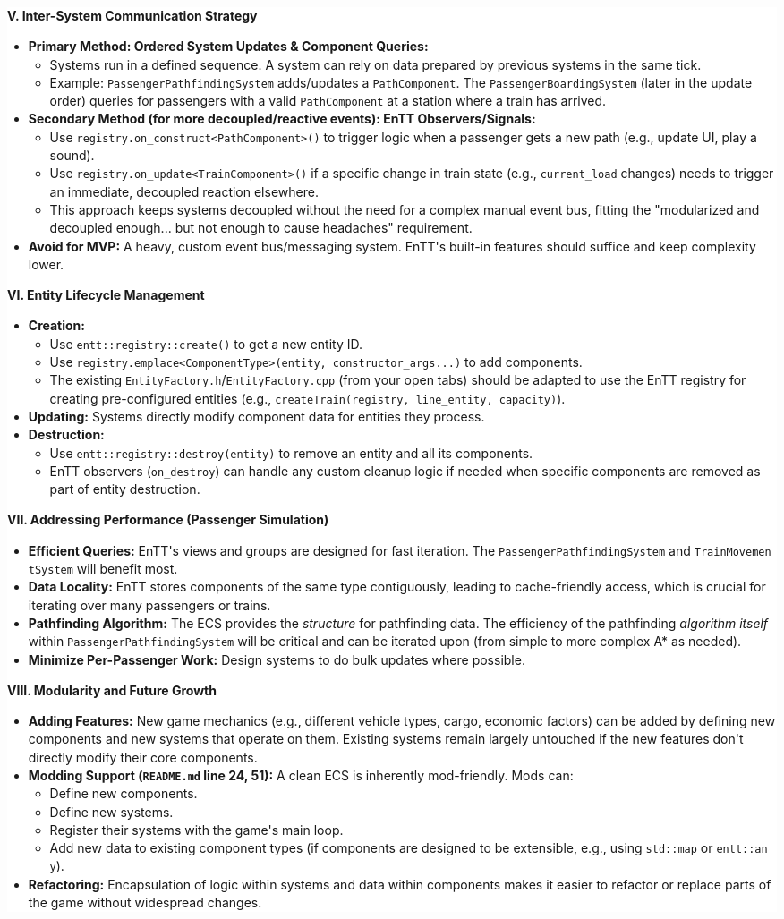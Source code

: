 **V. Inter-System Communication Strategy**

*   **Primary Method: Ordered System Updates & Component Queries:**
    *   Systems run in a defined sequence. A system can rely on data prepared by previous systems in the same tick.
    *   Example: `PassengerPathfindingSystem` adds/updates a `PathComponent`. The `PassengerBoardingSystem` (later in the update order) queries for passengers with a valid `PathComponent` at a station where a train has arrived.
*   **Secondary Method (for more decoupled/reactive events): EnTT Observers/Signals:**
    *   Use `registry.on_construct<PathComponent>()` to trigger logic when a passenger gets a new path (e.g., update UI, play a sound).
    *   Use `registry.on_update<TrainComponent>()` if a specific change in train state (e.g., `current_load` changes) needs to trigger an immediate, decoupled reaction elsewhere.
    *   This approach keeps systems decoupled without the need for a complex manual event bus, fitting the "modularized and decoupled enough... but not enough to cause headaches" requirement.
*   **Avoid for MVP:** A heavy, custom event bus/messaging system. EnTT's built-in features should suffice and keep complexity lower.

**VI. Entity Lifecycle Management**

*   **Creation:**
    *   Use `entt::registry::create()` to get a new entity ID.
    *   Use `registry.emplace<ComponentType>(entity, constructor_args...)` to add components.
    *   The existing `EntityFactory.h`/`EntityFactory.cpp` (from your open tabs) should be adapted to use the EnTT registry for creating pre-configured entities (e.g., `createTrain(registry, line_entity, capacity)`).
*   **Updating:** Systems directly modify component data for entities they process.
*   **Destruction:**
    *   Use `entt::registry::destroy(entity)` to remove an entity and all its components.
    *   EnTT observers (`on_destroy`) can handle any custom cleanup logic if needed when specific components are removed as part of entity destruction.

**VII. Addressing Performance (Passenger Simulation)**

*   **Efficient Queries:** EnTT's views and groups are designed for fast iteration. The `PassengerPathfindingSystem` and `TrainMovementSystem` will benefit most.
*   **Data Locality:** EnTT stores components of the same type contiguously, leading to cache-friendly access, which is crucial for iterating over many passengers or trains.
*   **Pathfinding Algorithm:** The ECS provides the *structure* for pathfinding data. The efficiency of the pathfinding *algorithm itself* within `PassengerPathfindingSystem` will be critical and can be iterated upon (from simple to more complex A* as needed).
*   **Minimize Per-Passenger Work:** Design systems to do bulk updates where possible.

**VIII. Modularity and Future Growth**

*   **Adding Features:** New game mechanics (e.g., different vehicle types, cargo, economic factors) can be added by defining new components and new systems that operate on them. Existing systems remain largely untouched if the new features don't directly modify their core components.
*   **Modding Support (`README.md` line 24, 51):** A clean ECS is inherently mod-friendly. Mods can:
    *   Define new components.
    *   Define new systems.
    *   Register their systems with the game's main loop.
    *   Add new data to existing component types (if components are designed to be extensible, e.g., using `std::map` or `entt::any`).
*   **Refactoring:** Encapsulation of logic within systems and data within components makes it easier to refactor or replace parts of the game without widespread changes.
